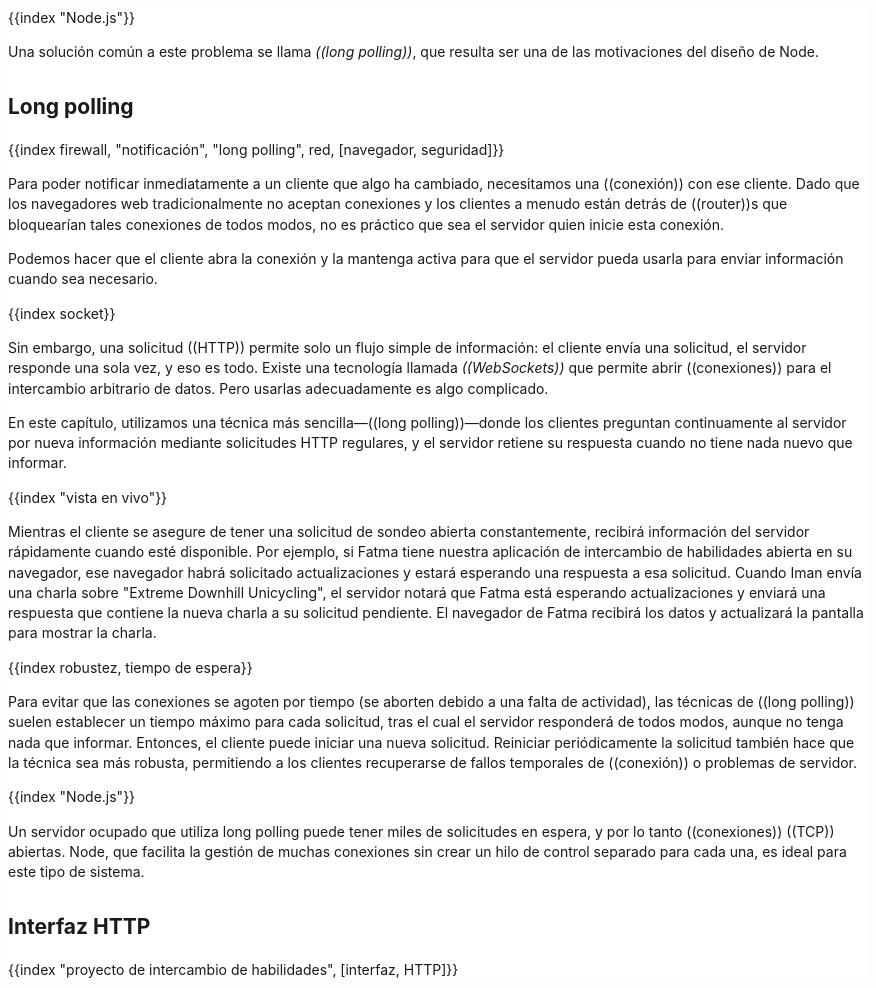 {{index "Node.js"}}

Una solución común a este problema se llama _((long polling))_, que resulta ser una de las motivaciones del diseño de Node.

## Long polling

{{index firewall, "notificación", "long polling", red, [navegador, seguridad]}}

Para poder notificar inmediatamente a un cliente que algo ha cambiado, necesitamos una ((conexión)) con ese cliente. Dado que los navegadores web tradicionalmente no aceptan conexiones y los clientes a menudo están detrás de ((router))s que bloquearían tales conexiones de todos modos, no es práctico que sea el servidor quien inicie esta conexión.

Podemos hacer que el cliente abra la conexión y la mantenga activa para que el servidor pueda usarla para enviar información cuando sea necesario.

{{index socket}}

Sin embargo, una solicitud ((HTTP)) permite solo un flujo simple de información: el cliente envía una solicitud, el servidor responde una sola vez, y eso es todo. Existe una tecnología llamada _((WebSockets))_ que permite abrir ((conexiones)) para el intercambio arbitrario de datos. Pero usarlas adecuadamente es algo complicado.

En este capítulo, utilizamos una técnica más sencilla—((long polling))—donde los clientes preguntan continuamente al servidor por nueva información mediante solicitudes HTTP regulares, y el servidor retiene su respuesta cuando no tiene nada nuevo que informar.

{{index "vista en vivo"}}

Mientras el cliente se asegure de tener una solicitud de sondeo abierta constantemente, recibirá información del servidor rápidamente cuando esté disponible. Por ejemplo, si Fatma tiene nuestra aplicación de intercambio de habilidades abierta en su navegador, ese navegador habrá solicitado actualizaciones y estará esperando una respuesta a esa solicitud. Cuando Iman envía una charla sobre "Extreme Downhill Unicycling", el servidor notará que Fatma está esperando actualizaciones y enviará una respuesta que contiene la nueva charla a su solicitud pendiente. El navegador de Fatma recibirá los datos y actualizará la pantalla para mostrar la charla.

{{index robustez, tiempo de espera}}

Para evitar que las conexiones se agoten por tiempo (se aborten debido a una falta de actividad), las técnicas de ((long polling)) suelen establecer un tiempo máximo para cada solicitud, tras el cual el servidor responderá de todos modos, aunque no tenga nada que informar. Entonces, el cliente puede iniciar una nueva solicitud. Reiniciar periódicamente la solicitud también hace que la técnica sea más robusta, permitiendo a los clientes recuperarse de fallos temporales de ((conexión)) o problemas de servidor.

{{index "Node.js"}}

Un servidor ocupado que utiliza long polling puede tener miles de solicitudes en espera, y por lo tanto ((conexiones)) ((TCP)) abiertas. Node, que facilita la gestión de muchas conexiones sin crear un hilo de control separado para cada una, es ideal para este tipo de sistema.

## Interfaz HTTP

{{index "proyecto de intercambio de habilidades", [interfaz, HTTP]}}
